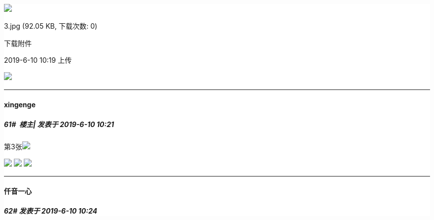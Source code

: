 





<img src="https://img.saraba1st.com/forum/201906/10/101931e6gw26nnp1u1e6fg.jpg" referrerpolicy="no-referrer">









3.jpg
(92.05 KB, 下载次数: 0)




下载附件


2019-6-10 10:19 上传









<img src="https://img.saraba1st.com/forum/201906/10/101931i3bw3gt0ztw3bgw3.jpg" referrerpolicy="no-referrer">












*****

####  xingenge  
##### 61#         楼主| 发表于 2019-6-10 10:21




第3张<img src="https://static.saraba1st.com/image/smiley/face2017/068.png" referrerpolicy="no-referrer">

<img src="http://wx4.sinaimg.cn/large/0068TvVBgy1g3vtcdcesyj30u016cqg5.jpg" referrerpolicy="no-referrer">
<img src="http://wx2.sinaimg.cn/large/0068TvVBgy1g3vtcc56b5j31400mi78c.jpg" referrerpolicy="no-referrer">
<img src="http://wx3.sinaimg.cn/large/0068TvVBgy1g3vtcddfyfj30u0106dws.jpg" referrerpolicy="no-referrer">







*****

####  仟音一心  
##### 62#       发表于 2019-6-10 10:24
